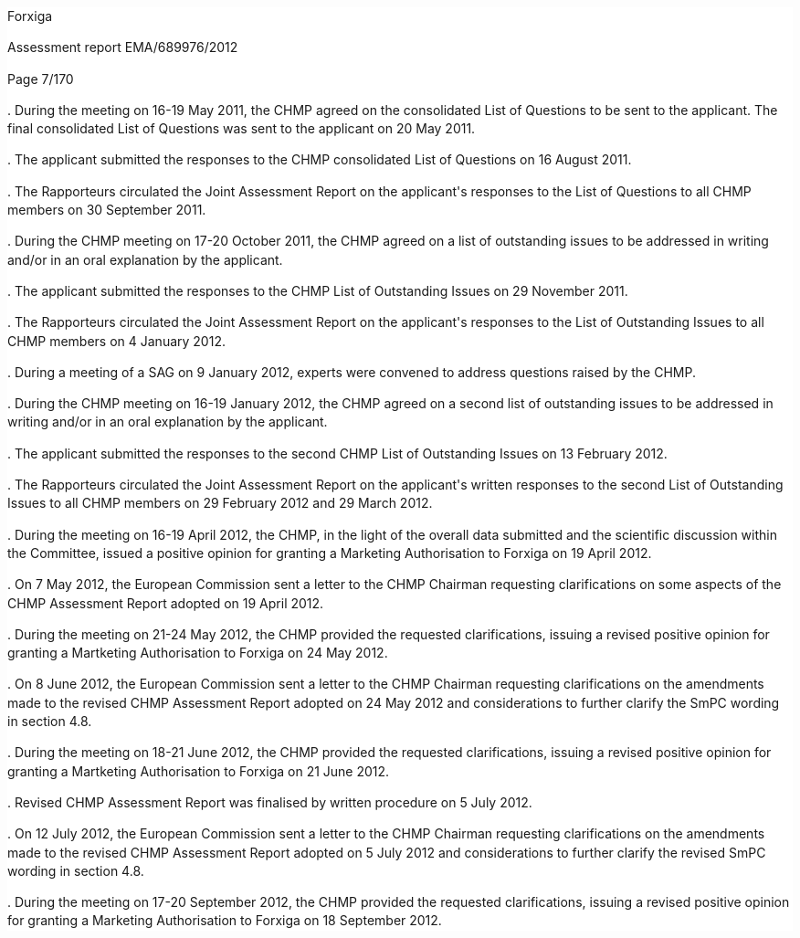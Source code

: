 Forxiga

Assessment report EMA/689976/2012

Page 7/170

. During the meeting on 16-19 May 2011, the CHMP agreed on the consolidated List of Questions to be sent to the applicant. The final consolidated List of Questions was sent to the applicant on 20 May 2011.

. The applicant submitted the responses to the CHMP consolidated List of Questions on 16 August 2011.

. The Rapporteurs circulated the Joint Assessment Report on the applicant's responses to the List of Questions to all CHMP members on 30 September 2011.

. During the CHMP meeting on 17-20 October 2011, the CHMP agreed on a list of outstanding issues to be addressed in writing and/or in an oral explanation by the applicant.

. The applicant submitted the responses to the CHMP List of Outstanding Issues on 29 November 2011.

. The Rapporteurs circulated the Joint Assessment Report on the applicant's responses to the List of Outstanding Issues to all CHMP members on 4 January 2012.

. During a meeting of a SAG on 9 January 2012, experts were convened to address questions raised by the CHMP.

. During the CHMP meeting on 16-19 January 2012, the CHMP agreed on a second list of outstanding issues to be addressed in writing and/or in an oral explanation by the applicant.

. The applicant submitted the responses to the second CHMP List of Outstanding Issues on 13 February 2012.

. The Rapporteurs circulated the Joint Assessment Report on the applicant's written responses to the second List of Outstanding Issues to all CHMP members on 29 February 2012 and 29 March 2012.

. During the meeting on 16-19 April 2012, the CHMP, in the light of the overall data submitted and the scientific discussion within the Committee, issued a positive opinion for granting a Marketing Authorisation to Forxiga on 19 April 2012.

. On 7 May 2012, the European Commission sent a letter to the CHMP Chairman requesting clarifications on some aspects of the CHMP Assessment Report adopted on 19 April 2012.

. During the meeting on 21-24 May 2012, the CHMP provided the requested clarifications, issuing a revised positive opinion for granting a Martketing Authorisation to Forxiga on 24 May 2012.

. On 8 June 2012, the European Commission sent a letter to the CHMP Chairman requesting clarifications on the amendments made to the revised CHMP Assessment Report adopted on 24 May 2012 and considerations to further clarify the SmPC wording in section 4.8.

. During the meeting on 18-21 June 2012, the CHMP provided the requested clarifications, issuing a revised positive opinion for granting a Martketing Authorisation to Forxiga on 21 June 2012.

. Revised CHMP Assessment Report was finalised by written procedure on 5 July 2012.

. On 12 July 2012, the European Commission sent a letter to the CHMP Chairman requesting clarifications on the amendments made to the revised CHMP Assessment Report adopted on 5 July 2012 and considerations to further clarify the revised SmPC wording in section 4.8.

. During the meeting on 17-20 September 2012, the CHMP provided the requested clarifications, issuing a revised positive opinion for granting a Marketing Authorisation to Forxiga on 18 September 2012.
